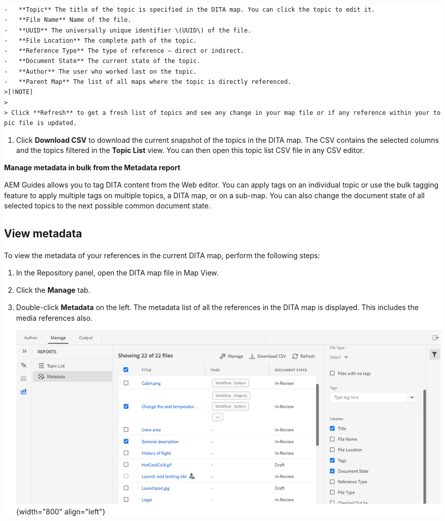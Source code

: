     -   **Topic** The title of the topic is specified in the DITA map. You can click the topic to edit it.
    -   **File Name** Name of the file.
    -   **UUID** The universally unique identifier \(UUID\) of the file.
    -   **File Location** The complete path of the topic.
    -   **Reference Type** The type of reference – direct or indirect.
    -   **Document State** The current state of the topic.
    -   **Author** The user who worked last on the topic.
    -   **Parent Map** The list of all maps where the topic is directly referenced.
    >[!NOTE]
    >
    > Click **Refresh** to get a fresh list of topics and see any change in your map file or if any reference within your topic file is updated.

1.  Click **Download CSV** to download the current snapshot of the topics in the DITA map. The CSV contains the selected columns and the topics filtered in the **Topic List** view. You can then open this topic list CSV file in any CSV editor.

**Manage metadata in bulk from the Metadata report**

AEM Guides allows you to tag DITA content from the Web editor. You can apply tags on an individual topic or use the bulk tagging feature to apply multiple tags on multiple topics, a DITA map, or on a sub-map. You can also change the document state of all selected topics to the next possible common document state.

## View metadata 

To view the metadata of your references in the current DITA map, perform the following steps:

1.  In the Repository panel, open the DITA map file in Map View.
1.  Click the **Manage** tab.
1.  Double-click **Metadata** on the left. The metadata list of all the references in the DITA map is displayed. This includes the media references also.

    ![](images/web-editor-metadata-panel.png){width="800" align="left"}
